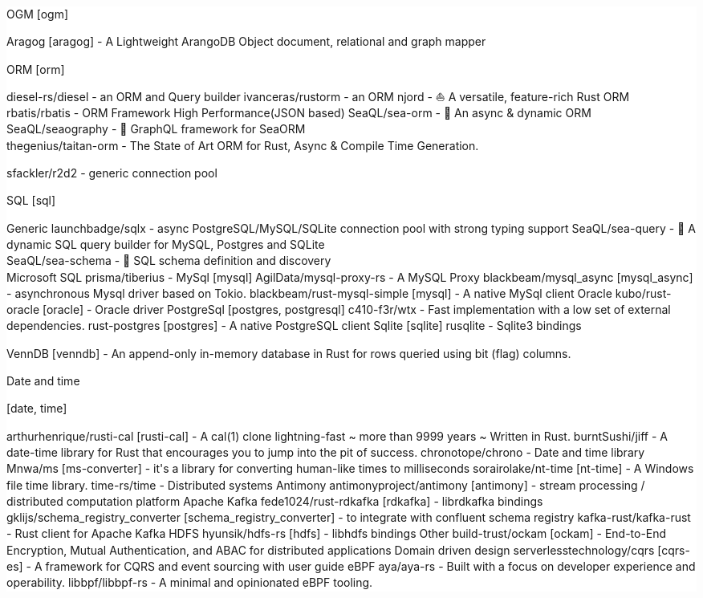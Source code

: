 OGM [ogm]

Aragog [aragog] - A Lightweight ArangoDB Object document, relational and graph mapper 

ORM [orm]

diesel-rs/diesel - an ORM and Query builder
ivanceras/rustorm - an ORM
njord - ⛵ A versatile, feature-rich Rust ORM  
rbatis/rbatis - ORM Framework High Performance(JSON based)
SeaQL/sea-orm - 🐚 An async & dynamic ORM   
SeaQL/seaography - 🧭 GraphQL framework for SeaORM   
thegenius/taitan-orm - The State of Art ORM for Rust, Async & Compile Time Generation.

sfackler/r2d2 - generic connection pool

SQL [sql]

Generic
launchbadge/sqlx - async PostgreSQL/MySQL/SQLite connection pool with strong typing support 
SeaQL/sea-query - 🔱 A dynamic SQL query builder for MySQL, Postgres and SQLite   
SeaQL/sea-schema - 🌿 SQL schema definition and discovery   
Microsoft SQL
prisma/tiberius - 
MySql [mysql]
AgilData/mysql-proxy-rs - A MySQL Proxy 
blackbeam/mysql_async [mysql_async] - asynchronous Mysql driver based on Tokio. 
blackbeam/rust-mysql-simple [mysql] - A native MySql client
Oracle
kubo/rust-oracle [oracle] - Oracle driver 
PostgreSql [postgres, postgresql]
c410-f3r/wtx - Fast implementation with a low set of external dependencies.
rust-postgres [postgres] - A native PostgreSQL client
Sqlite [sqlite]
rusqlite - Sqlite3 bindings

VennDB [venndb] - An append-only in-memory database in Rust for rows queried using bit (flag) columns.

Date and time

[date, time]

arthurhenrique/rusti-cal [rusti-cal] - A cal(1) clone lightning-fast ~ more than 9999 years ~ Written in Rust.
burntSushi/jiff - A date-time library for Rust that encourages you to jump into the pit of success. 
chronotope/chrono - Date and time library
Mnwa/ms [ms-converter] - it's a library for converting human-like times to milliseconds 
sorairolake/nt-time [nt-time] - A Windows file time library. 
time-rs/time - 
Distributed systems
Antimony
antimonyproject/antimony [antimony] - stream processing / distributed computation platform
Apache Kafka
fede1024/rust-rdkafka [rdkafka] - librdkafka bindings
gklijs/schema_registry_converter [schema_registry_converter] - to integrate with confluent schema registry
kafka-rust/kafka-rust - Rust client for Apache Kafka
HDFS
hyunsik/hdfs-rs [hdfs] - libhdfs bindings
Other
build-trust/ockam [ockam] - End-to-End Encryption, Mutual Authentication, and ABAC for distributed applications 
Domain driven design
serverlesstechnology/cqrs [cqrs-es] - A framework for CQRS and event sourcing with user guide
eBPF
aya/aya-rs - Built with a focus on developer experience and operability.
libbpf/libbpf-rs - A minimal and opinionated eBPF tooling.